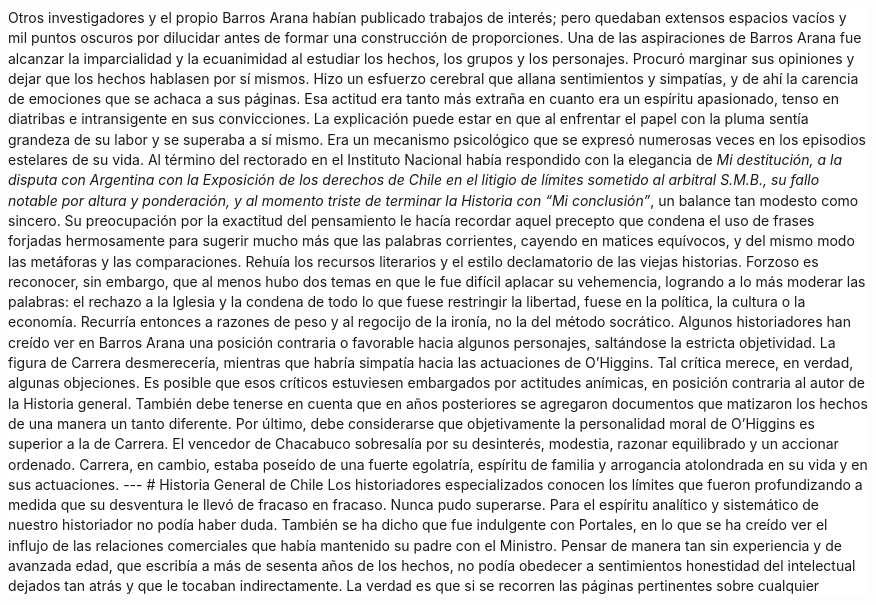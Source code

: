 Otros investigadores y el propio Barros Arana habían publicado trabajos de interés; pero quedaban extensos espacios vacíos y mil puntos oscuros por dilucidar antes de formar una construcción de proporciones. Una de las aspiraciones de Barros Arana fue alcanzar la imparcialidad y la ecuanimidad al estudiar los hechos, los grupos y los personajes. Procuró marginar sus opiniones y dejar que los hechos hablasen por sí mismos. Hizo un esfuerzo cerebral que allana sentimientos y simpatías, y de ahí la carencia de emociones que se achaca a sus páginas. Esa actitud era tanto más extraña en cuanto era un espíritu apasionado, tenso en diatribas e intransigente en sus convicciones. La explicación puede estar en que al enfrentar el papel con la pluma sentía grandeza de su labor y se superaba a sí mismo. Era un mecanismo psicológico que se expresó numerosas veces en los episodios estelares de su vida. Al término del rectorado en el Instituto Nacional había respondido con la elegancia de *Mi destitución, a la disputa con Argentina con la Exposición de los derechos de Chile en el litigio de límites sometido al arbitral S.M.B., su fallo notable por altura y ponderación, y al momento triste de terminar la Historia con “Mi conclusión”*, un balance tan modesto como sincero. Su preocupación por la exactitud del pensamiento le hacía recordar aquel precepto que condena el uso de frases forjadas hermosamente para sugerir mucho más que las palabras corrientes, cayendo en matices equívocos, y del mismo modo las metáforas y las comparaciones. Rehuía los recursos literarios y el estilo declamatorio de las viejas historias. Forzoso es reconocer, sin embargo, que al menos hubo dos temas en que le fue difícil aplacar su vehemencia, logrando a lo más moderar las palabras: el rechazo a la Iglesia y la condena de todo lo que fuese restringir la libertad, fuese en la política, la cultura o la economía. Recurría entonces a razones de peso y al regocijo de la ironía, no la del método socrático. Algunos historiadores han creído ver en Barros Arana una posición contraria o favorable hacia algunos personajes, saltándose la estricta objetividad. La figura de Carrera desmerecería, mientras que habría simpatía hacia las actuaciones de O’Higgins. Tal crítica merece, en verdad, algunas objeciones. Es posible que esos críticos estuviesen embargados por actitudes anímicas, en posición contraria al autor de la Historia general. También debe tenerse en cuenta que en años posteriores se agregaron documentos que matizaron los hechos de una manera un tanto diferente. Por último, debe considerarse que objetivamente la personalidad moral de O’Higgins es superior a la de Carrera. El vencedor de Chacabuco sobresalía por su desinterés, modestia, razonar equilibrado y un accionar ordenado. Carrera, en cambio, estaba poseído de una fuerte egolatría, espíritu de familia y arrogancia atolondrada en su vida y en sus actuaciones. --- # Historia General de Chile Los historiadores especializados conocen los límites que fueron profundizando a medida que su desventura le llevó de fracaso en fracaso. Nunca pudo superarse. Para el espíritu analítico y sistemático de nuestro historiador no podía haber duda. También se ha dicho que fue indulgente con Portales, en lo que se ha creído ver el influjo de las relaciones comerciales que había mantenido su padre con el Ministro. Pensar de manera tan sin experiencia y de avanzada edad, que escribía a más de sesenta años de los hechos, no podía obedecer a sentimientos honestidad del intelectual dejados tan atrás y que le tocaban indirectamente. La verdad es que si se recorren las páginas pertinentes sobre cualquier